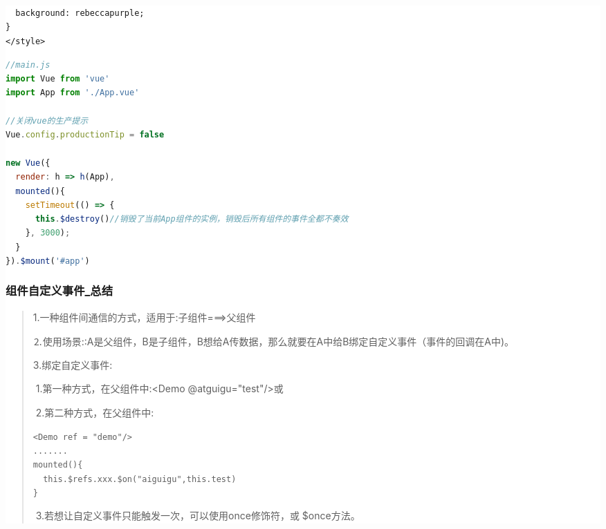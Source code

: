 ```vue
  background: rebeccapurple;
}
</style>
```

```javascript
//main.js
import Vue from 'vue'
import App from './App.vue'

//关闭vue的生产提示
Vue.config.productionTip = false

new Vue({
  render: h => h(App),
  mounted(){
    setTimeout(() => {
      this.$destroy()//销毁了当前App组件的实例，销毁后所有组件的事件全都不奏效
    }, 3000);
  }
}).$mount('#app')


```

### 组件自定义事件_总结

> 1.一种组件间通信的方式，适用于:子组件===>父组件
>
> ⒉使用场景:∶A是父组件，B是子组件，B想给A传数据，那么就要在A中给B绑定自定义事件（事件的回调在A中)。
>
> 3.绑定自定义事件:
>
> ​	1.第一种方式，在父组件中:<Demo @atguigu="test"/>或<Demo v-on:atguigu="test"/>
>
> ​	2.第二种方式，在父组件中:
>
> ```
> <Demo ref = "demo"/>
> .......
> mounted(){
> 	this.$refs.xxx.$on("aiguigu",this.test)
> }
> ```
>
> ​	3.若想让自定义事件只能触发一次，可以使用once修饰符，或 $once方法。
>

